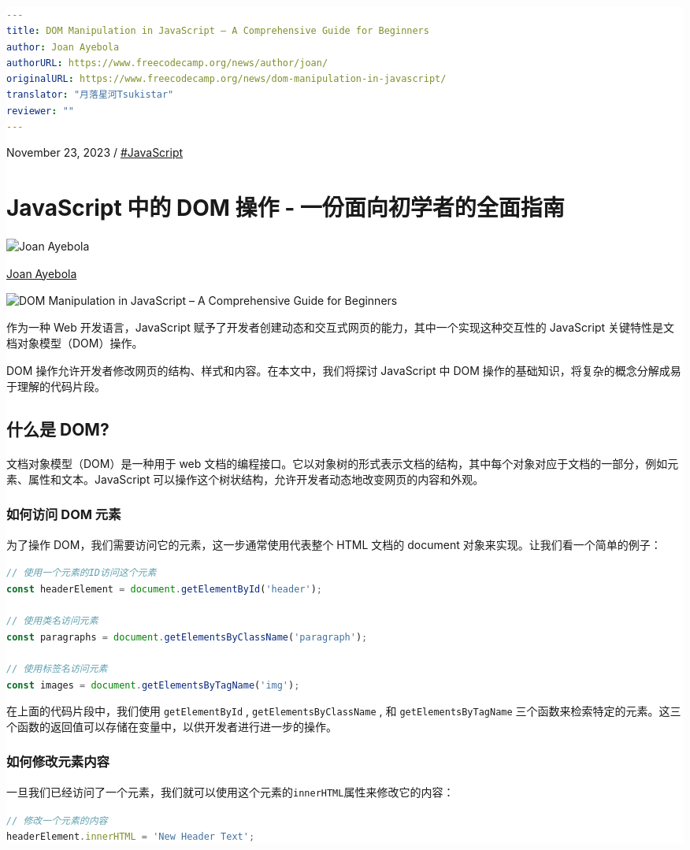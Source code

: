 ```yaml
---
title: DOM Manipulation in JavaScript – A Comprehensive Guide for Beginners
author: Joan Ayebola
authorURL: https://www.freecodecamp.org/news/author/joan/
originalURL: https://www.freecodecamp.org/news/dom-manipulation-in-javascript/
translator: "月落星河Tsukistar"
reviewer: ""
---
```


November 23, 2023 / [#JavaScript](/news/tag/javascript/)

# JavaScript 中的 DOM 操作 - 一份面向初学者的全面指南

![Joan Ayebola](https://www.freecodecamp.org/news/content/images/size/w60/2023/09/Screenshot_20230924-145016.jpg)

[Joan Ayebola](/news/author/joan/)

  ![DOM Manipulation in JavaScript – A Comprehensive Guide for Beginners](https://www.freecodecamp.org/news/content/images/size/w2000/2023/11/Beige-Aesthetic-Neutral-Thesis-Defense-Presentation-1.png)

作为一种 Web 开发语言，JavaScript 赋予了开发者创建动态和交互式网页的能力，其中一个实现这种交互性的 JavaScript 关键特性是文档对象模型（DOM）操作。

DOM 操作允许开发者修改网页的结构、样式和内容。在本文中，我们将探讨 JavaScript 中 DOM 操作的基础知识，将复杂的概念分解成易于理解的代码片段。

## 什么是 DOM?

文档对象模型（DOM）是一种用于 web 文档的编程接口。它以对象树的形式表示文档的结构，其中每个对象对应于文档的一部分，例如元素、属性和文本。JavaScript 可以操作这个树状结构，允许开发者动态地改变网页的内容和外观。

### 如何访问 DOM 元素

为了操作 DOM，我们需要访问它的元素，这一步通常使用代表整个 HTML 文档的 document 对象来实现。让我们看一个简单的例子：

```javascript
// 使用一个元素的ID访问这个元素
const headerElement = document.getElementById('header');

// 使用类名访问元素
const paragraphs = document.getElementsByClassName('paragraph');

// 使用标签名访问元素
const images = document.getElementsByTagName('img');
```

在上面的代码片段中，我们使用 `getElementById` , `getElementsByClassName` , 和 `getElementsByTagName` 三个函数来检索特定的元素。这三个函数的返回值可以存储在变量中，以供开发者进行进一步的操作。

### 如何修改元素内容

一旦我们已经访问了一个元素，我们就可以使用这个元素的`innerHTML`属性来修改它的内容：

```javascript
// 修改一个元素的内容
headerElement.innerHTML = 'New Header Text';
```

